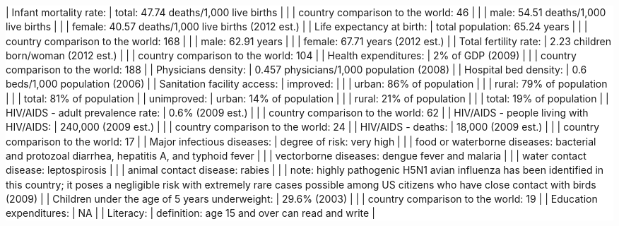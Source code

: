 | Infant mortality rate: | total: 47.74 deaths/1,000 live births |
| | country comparison to the world: 46 |
| | male: 54.51 deaths/1,000 live births |
| | female: 40.57 deaths/1,000 live births (2012 est.) |
| Life expectancy at birth: | total population: 65.24 years |
| | country comparison to the world: 168 |
| | male: 62.91 years |
| | female: 67.71 years (2012 est.) |
| Total fertility rate: | 2.23 children born/woman (2012 est.) |
| | country comparison to the world: 104 |
| Health expenditures: | 2% of GDP (2009) |
| | country comparison to the world: 188 |
| Physicians density: | 0.457 physicians/1,000 population (2008) |
| Hospital bed density: | 0.6 beds/1,000 population (2006) |
| Sanitation facility access: | improved: |
| | urban: 86% of population |
| | rural: 79% of population |
| | total: 81% of population |
| unimproved: | urban: 14% of population |
| | rural: 21% of population |
| | total: 19% of population |
| HIV/AIDS - adult prevalence rate: | 0.6% (2009 est.) |
| | country comparison to the world: 62 |
| HIV/AIDS - people living with HIV/AIDS: | 240,000 (2009 est.) |
| | country comparison to the world: 24 |
| HIV/AIDS - deaths: | 18,000 (2009 est.) |
| | country comparison to the world: 17 |
| Major infectious diseases: | degree of risk: very high |
| | food or waterborne diseases: bacterial and protozoal diarrhea, hepatitis A, and typhoid fever |
| | vectorborne diseases: dengue fever and malaria |
| | water contact disease: leptospirosis |
| | animal contact disease: rabies |
| | note: highly pathogenic H5N1 avian influenza has been identified in this country; it poses a negligible risk with extremely rare cases possible among US citizens who have close contact with birds (2009) |
| Children under the age of 5 years underweight: | 29.6% (2003) |
| | country comparison to the world: 19 |
| Education expenditures: | NA |
| Literacy: | definition: age 15 and over can read and write |